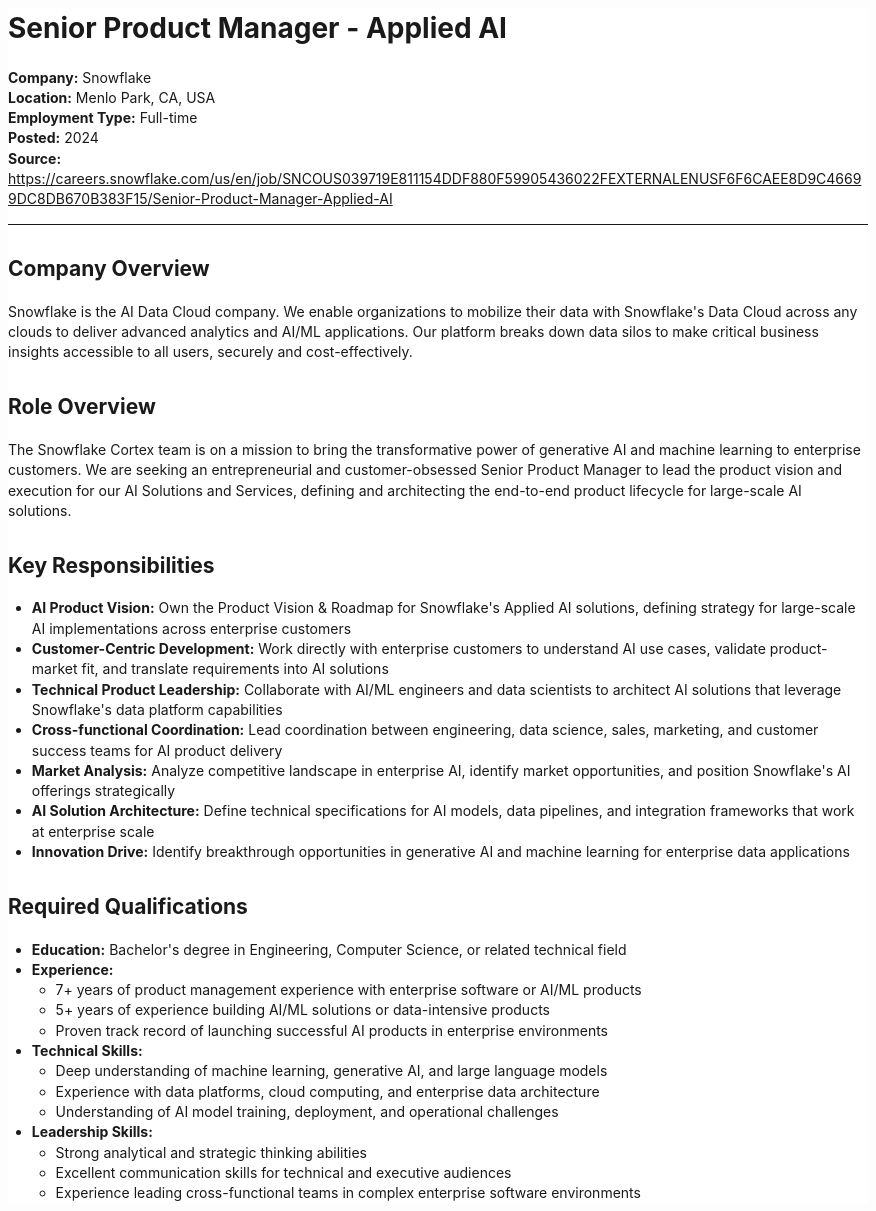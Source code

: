 # Senior Product Manager - Applied AI
**Company:** Snowflake  
**Location:** Menlo Park, CA, USA  
**Employment Type:** Full-time  
**Posted:** 2024  
**Source:** https://careers.snowflake.com/us/en/job/SNCOUS039719E811154DDF880F59905436022FEXTERNALENUSF6F6CAEE8D9C46699DC8DB670B383F15/Senior-Product-Manager-Applied-AI

---

## Company Overview
Snowflake is the AI Data Cloud company. We enable organizations to mobilize their data with Snowflake's Data Cloud across any clouds to deliver advanced analytics and AI/ML applications. Our platform breaks down data silos to make critical business insights accessible to all users, securely and cost-effectively.

## Role Overview
The Snowflake Cortex team is on a mission to bring the transformative power of generative AI and machine learning to enterprise customers. We are seeking an entrepreneurial and customer-obsessed Senior Product Manager to lead the product vision and execution for our AI Solutions and Services, defining and architecting the end-to-end product lifecycle for large-scale AI solutions.

## Key Responsibilities
- **AI Product Vision:** Own the Product Vision & Roadmap for Snowflake's Applied AI solutions, defining strategy for large-scale AI implementations across enterprise customers
- **Customer-Centric Development:** Work directly with enterprise customers to understand AI use cases, validate product-market fit, and translate requirements into AI solutions
- **Technical Product Leadership:** Collaborate with AI/ML engineers and data scientists to architect AI solutions that leverage Snowflake's data platform capabilities
- **Cross-functional Coordination:** Lead coordination between engineering, data science, sales, marketing, and customer success teams for AI product delivery
- **Market Analysis:** Analyze competitive landscape in enterprise AI, identify market opportunities, and position Snowflake's AI offerings strategically
- **AI Solution Architecture:** Define technical specifications for AI models, data pipelines, and integration frameworks that work at enterprise scale
- **Innovation Drive:** Identify breakthrough opportunities in generative AI and machine learning for enterprise data applications

## Required Qualifications
- **Education:** Bachelor's degree in Engineering, Computer Science, or related technical field
- **Experience:** 
  - 7+ years of product management experience with enterprise software or AI/ML products
  - 5+ years of experience building AI/ML solutions or data-intensive products
  - Proven track record of launching successful AI products in enterprise environments
- **Technical Skills:**
  - Deep understanding of machine learning, generative AI, and large language models
  - Experience with data platforms, cloud computing, and enterprise data architecture
  - Understanding of AI model training, deployment, and operational challenges
- **Leadership Skills:**
  - Strong analytical and strategic thinking abilities
  - Excellent communication skills for technical and executive audiences
  - Experience leading cross-functional teams in complex enterprise software environments
